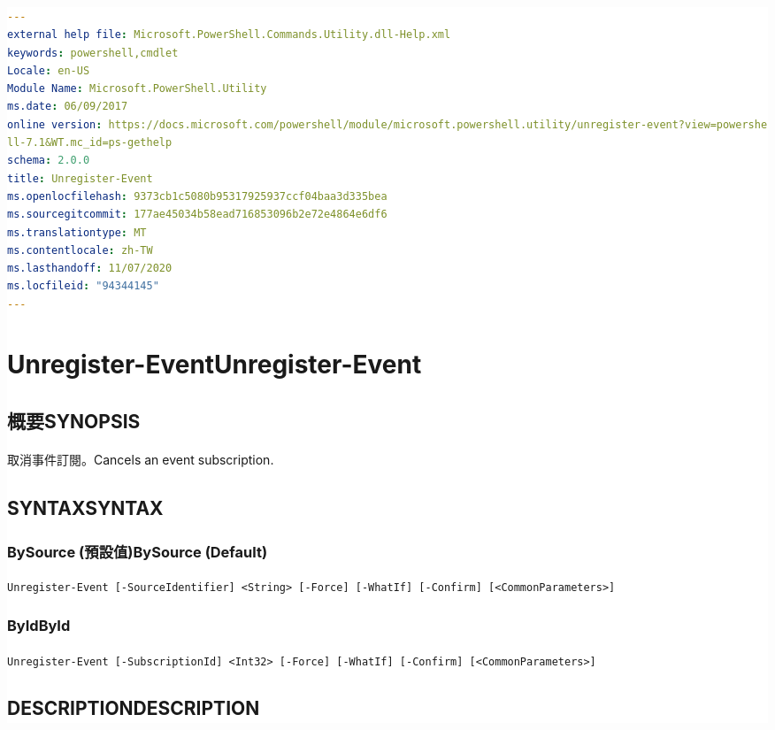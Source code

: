 ```yaml
---
external help file: Microsoft.PowerShell.Commands.Utility.dll-Help.xml
keywords: powershell,cmdlet
Locale: en-US
Module Name: Microsoft.PowerShell.Utility
ms.date: 06/09/2017
online version: https://docs.microsoft.com/powershell/module/microsoft.powershell.utility/unregister-event?view=powershell-7.1&WT.mc_id=ps-gethelp
schema: 2.0.0
title: Unregister-Event
ms.openlocfilehash: 9373cb1c5080b95317925937ccf04baa3d335bea
ms.sourcegitcommit: 177ae45034b58ead716853096b2e72e4864e6df6
ms.translationtype: MT
ms.contentlocale: zh-TW
ms.lasthandoff: 11/07/2020
ms.locfileid: "94344145"
---
```

# <span data-ttu-id="b81dc-103">Unregister-Event</span><span class="sxs-lookup"><span data-stu-id="b81dc-103">Unregister-Event</span></span>

## <span data-ttu-id="b81dc-104">概要</span><span class="sxs-lookup"><span data-stu-id="b81dc-104">SYNOPSIS</span></span>
<span data-ttu-id="b81dc-105">取消事件訂閱。</span><span class="sxs-lookup"><span data-stu-id="b81dc-105">Cancels an event subscription.</span></span>

## <span data-ttu-id="b81dc-106">SYNTAX</span><span class="sxs-lookup"><span data-stu-id="b81dc-106">SYNTAX</span></span>

### <span data-ttu-id="b81dc-107">BySource (預設值)</span><span class="sxs-lookup"><span data-stu-id="b81dc-107">BySource (Default)</span></span>

```
Unregister-Event [-SourceIdentifier] <String> [-Force] [-WhatIf] [-Confirm] [<CommonParameters>]
```

### <span data-ttu-id="b81dc-108">ById</span><span class="sxs-lookup"><span data-stu-id="b81dc-108">ById</span></span>

```
Unregister-Event [-SubscriptionId] <Int32> [-Force] [-WhatIf] [-Confirm] [<CommonParameters>]
```

## <span data-ttu-id="b81dc-109">DESCRIPTION</span><span class="sxs-lookup"><span data-stu-id="b81dc-109">DESCRIPTION</span></span>
